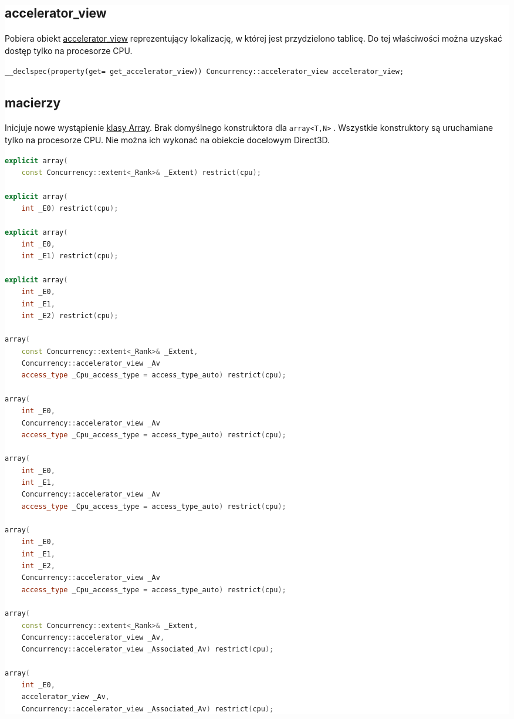 ## <a name="accelerator_view"></a><a name="accelerator_view"></a> accelerator_view

Pobiera obiekt [accelerator_view](accelerator-view-class.md) reprezentujący lokalizację, w której jest przydzielono tablicę. Do tej właściwości można uzyskać dostęp tylko na procesorze CPU.

```cpp
__declspec(property(get= get_accelerator_view)) Concurrency::accelerator_view accelerator_view;
```

## <a name="array"></a><a name="ctor"></a> macierzy

Inicjuje nowe wystąpienie [klasy Array](array-class.md). Brak domyślnego konstruktora dla `array<T,N>` . Wszystkie konstruktory są uruchamiane tylko na procesorze CPU. Nie można ich wykonać na obiekcie docelowym Direct3D.

```cpp
explicit array(
    const Concurrency::extent<_Rank>& _Extent) restrict(cpu);

explicit array(
    int _E0) restrict(cpu);

explicit array(
    int _E0,
    int _E1) restrict(cpu);

explicit array(
    int _E0,
    int _E1,
    int _E2) restrict(cpu);

array(
    const Concurrency::extent<_Rank>& _Extent,
    Concurrency::accelerator_view _Av
    access_type _Cpu_access_type = access_type_auto) restrict(cpu);

array(
    int _E0,
    Concurrency::accelerator_view _Av
    access_type _Cpu_access_type = access_type_auto) restrict(cpu);

array(
    int _E0,
    int _E1,
    Concurrency::accelerator_view _Av
    access_type _Cpu_access_type = access_type_auto) restrict(cpu);

array(
    int _E0,
    int _E1,
    int _E2,
    Concurrency::accelerator_view _Av
    access_type _Cpu_access_type = access_type_auto) restrict(cpu);

array(
    const Concurrency::extent<_Rank>& _Extent,
    Concurrency::accelerator_view _Av,
    Concurrency::accelerator_view _Associated_Av) restrict(cpu);

array(
    int _E0,
    accelerator_view _Av,
    Concurrency::accelerator_view _Associated_Av) restrict(cpu);
```